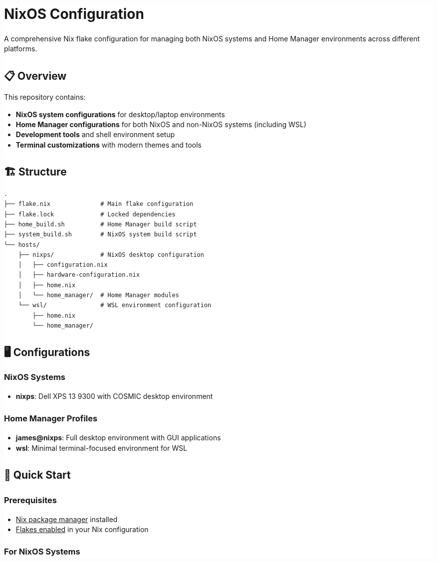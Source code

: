 # NixOS Configuration

A comprehensive Nix flake configuration for managing both NixOS systems and Home Manager environments across different platforms.

## 📋 Overview

This repository contains:
- **NixOS system configurations** for desktop/laptop environments
- **Home Manager configurations** for both NixOS and non-NixOS systems (including WSL)
- **Development tools** and shell environment setup
- **Terminal customizations** with modern themes and tools

## 🏗️ Structure

```
.
├── flake.nix              # Main flake configuration
├── flake.lock             # Locked dependencies
├── home_build.sh          # Home Manager build script
├── system_build.sh        # NixOS system build script
└── hosts/
    ├── nixps/             # NixOS desktop configuration
    │   ├── configuration.nix
    │   ├── hardware-configuration.nix
    │   ├── home.nix
    │   └── home_manager/  # Home Manager modules
    └── wsl/               # WSL environment configuration
        ├── home.nix
        └── home_manager/
```

## 🖥️ Configurations

### NixOS Systems
- **nixps**: Dell XPS 13 9300 with COSMIC desktop environment

### Home Manager Profiles
- **james@nixps**: Full desktop environment with GUI applications
- **wsl**: Minimal terminal-focused environment for WSL

## 🚀 Quick Start

### Prerequisites
- [Nix package manager](https://nixos.org/download.html) installed
- [Flakes enabled](https://nixos.wiki/wiki/Flakes#Enable_flakes) in your Nix configuration

### For NixOS Systems

